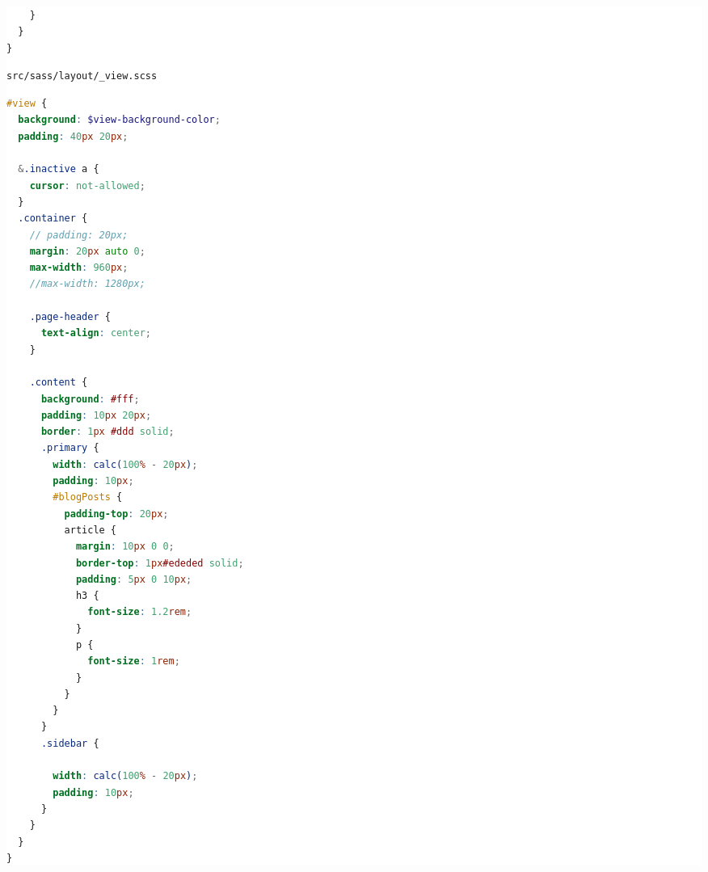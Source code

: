 ```scss
    }
  }
}
```

`src/sass/layout/_view.scss`

```scss
#view {
  background: $view-background-color;
  padding: 40px 20px;

  &.inactive a {
    cursor: not-allowed;
  }
  .container {
    // padding: 20px;
    margin: 20px auto 0;
    max-width: 960px;
    //max-width: 1280px;

    .page-header {
      text-align: center;
    }

    .content {
      background: #fff;
      padding: 10px 20px;
      border: 1px #ddd solid;
      .primary {
        width: calc(100% - 20px);
        padding: 10px;
        #blogPosts {
          padding-top: 20px;
          article {
            margin: 10px 0 0;
            border-top: 1px#ededed solid;
            padding: 5px 0 10px;
            h3 {
              font-size: 1.2rem;
            }
            p {
              font-size: 1rem;
            }
          }
        }
      }
      .sidebar {

        width: calc(100% - 20px);
        padding: 10px;
      }
    }
  }
}
```
